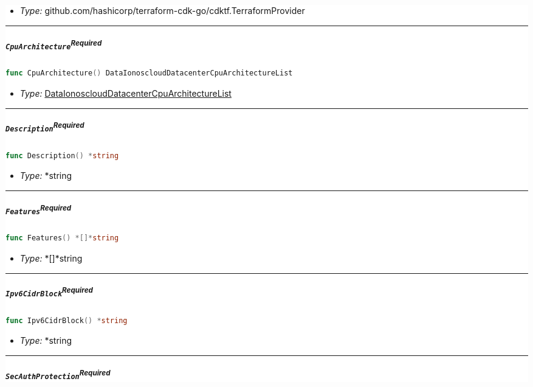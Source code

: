 - *Type:* github.com/hashicorp/terraform-cdk-go/cdktf.TerraformProvider

---

##### `CpuArchitecture`<sup>Required</sup> <a name="CpuArchitecture" id="@cdktf/provider-ionoscloud.dataIonoscloudDatacenter.DataIonoscloudDatacenter.property.cpuArchitecture"></a>

```go
func CpuArchitecture() DataIonoscloudDatacenterCpuArchitectureList
```

- *Type:* <a href="#@cdktf/provider-ionoscloud.dataIonoscloudDatacenter.DataIonoscloudDatacenterCpuArchitectureList">DataIonoscloudDatacenterCpuArchitectureList</a>

---

##### `Description`<sup>Required</sup> <a name="Description" id="@cdktf/provider-ionoscloud.dataIonoscloudDatacenter.DataIonoscloudDatacenter.property.description"></a>

```go
func Description() *string
```

- *Type:* *string

---

##### `Features`<sup>Required</sup> <a name="Features" id="@cdktf/provider-ionoscloud.dataIonoscloudDatacenter.DataIonoscloudDatacenter.property.features"></a>

```go
func Features() *[]*string
```

- *Type:* *[]*string

---

##### `Ipv6CidrBlock`<sup>Required</sup> <a name="Ipv6CidrBlock" id="@cdktf/provider-ionoscloud.dataIonoscloudDatacenter.DataIonoscloudDatacenter.property.ipv6CidrBlock"></a>

```go
func Ipv6CidrBlock() *string
```

- *Type:* *string

---

##### `SecAuthProtection`<sup>Required</sup> <a name="SecAuthProtection" id="@cdktf/provider-ionoscloud.dataIonoscloudDatacenter.DataIonoscloudDatacenter.property.secAuthProtection"></a>
